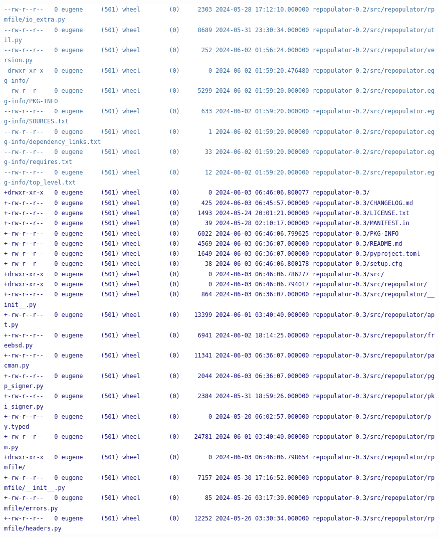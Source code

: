 ```diff
--rw-r--r--   0 eugene     (501) wheel        (0)     2303 2024-05-28 17:12:10.000000 repopulator-0.2/src/repopulator/rpmfile/io_extra.py
--rw-r--r--   0 eugene     (501) wheel        (0)     8689 2024-05-31 23:30:34.000000 repopulator-0.2/src/repopulator/util.py
--rw-r--r--   0 eugene     (501) wheel        (0)      252 2024-06-02 01:56:24.000000 repopulator-0.2/src/repopulator/version.py
-drwxr-xr-x   0 eugene     (501) wheel        (0)        0 2024-06-02 01:59:20.476480 repopulator-0.2/src/repopulator.egg-info/
--rw-r--r--   0 eugene     (501) wheel        (0)     5299 2024-06-02 01:59:20.000000 repopulator-0.2/src/repopulator.egg-info/PKG-INFO
--rw-r--r--   0 eugene     (501) wheel        (0)      633 2024-06-02 01:59:20.000000 repopulator-0.2/src/repopulator.egg-info/SOURCES.txt
--rw-r--r--   0 eugene     (501) wheel        (0)        1 2024-06-02 01:59:20.000000 repopulator-0.2/src/repopulator.egg-info/dependency_links.txt
--rw-r--r--   0 eugene     (501) wheel        (0)       33 2024-06-02 01:59:20.000000 repopulator-0.2/src/repopulator.egg-info/requires.txt
--rw-r--r--   0 eugene     (501) wheel        (0)       12 2024-06-02 01:59:20.000000 repopulator-0.2/src/repopulator.egg-info/top_level.txt
+drwxr-xr-x   0 eugene     (501) wheel        (0)        0 2024-06-03 06:46:06.800077 repopulator-0.3/
+-rw-r--r--   0 eugene     (501) wheel        (0)      425 2024-06-03 06:45:57.000000 repopulator-0.3/CHANGELOG.md
+-rw-r--r--   0 eugene     (501) wheel        (0)     1493 2024-05-24 20:01:21.000000 repopulator-0.3/LICENSE.txt
+-rw-r--r--   0 eugene     (501) wheel        (0)       39 2024-05-28 02:10:17.000000 repopulator-0.3/MANIFEST.in
+-rw-r--r--   0 eugene     (501) wheel        (0)     6022 2024-06-03 06:46:06.799625 repopulator-0.3/PKG-INFO
+-rw-r--r--   0 eugene     (501) wheel        (0)     4569 2024-06-03 06:36:07.000000 repopulator-0.3/README.md
+-rw-r--r--   0 eugene     (501) wheel        (0)     1649 2024-06-03 06:36:07.000000 repopulator-0.3/pyproject.toml
+-rw-r--r--   0 eugene     (501) wheel        (0)       38 2024-06-03 06:46:06.800178 repopulator-0.3/setup.cfg
+drwxr-xr-x   0 eugene     (501) wheel        (0)        0 2024-06-03 06:46:06.786277 repopulator-0.3/src/
+drwxr-xr-x   0 eugene     (501) wheel        (0)        0 2024-06-03 06:46:06.794017 repopulator-0.3/src/repopulator/
+-rw-r--r--   0 eugene     (501) wheel        (0)      864 2024-06-03 06:36:07.000000 repopulator-0.3/src/repopulator/__init__.py
+-rw-r--r--   0 eugene     (501) wheel        (0)    13399 2024-06-01 03:40:40.000000 repopulator-0.3/src/repopulator/apt.py
+-rw-r--r--   0 eugene     (501) wheel        (0)     6941 2024-06-02 18:14:25.000000 repopulator-0.3/src/repopulator/freebsd.py
+-rw-r--r--   0 eugene     (501) wheel        (0)    11341 2024-06-03 06:36:07.000000 repopulator-0.3/src/repopulator/pacman.py
+-rw-r--r--   0 eugene     (501) wheel        (0)     2044 2024-06-03 06:36:07.000000 repopulator-0.3/src/repopulator/pgp_signer.py
+-rw-r--r--   0 eugene     (501) wheel        (0)     2384 2024-05-31 18:59:26.000000 repopulator-0.3/src/repopulator/pki_signer.py
+-rw-r--r--   0 eugene     (501) wheel        (0)        0 2024-05-20 06:02:57.000000 repopulator-0.3/src/repopulator/py.typed
+-rw-r--r--   0 eugene     (501) wheel        (0)    24781 2024-06-01 03:40:40.000000 repopulator-0.3/src/repopulator/rpm.py
+drwxr-xr-x   0 eugene     (501) wheel        (0)        0 2024-06-03 06:46:06.798654 repopulator-0.3/src/repopulator/rpmfile/
+-rw-r--r--   0 eugene     (501) wheel        (0)     7157 2024-05-30 17:16:52.000000 repopulator-0.3/src/repopulator/rpmfile/__init__.py
+-rw-r--r--   0 eugene     (501) wheel        (0)       85 2024-05-26 03:17:39.000000 repopulator-0.3/src/repopulator/rpmfile/errors.py
+-rw-r--r--   0 eugene     (501) wheel        (0)    12252 2024-05-26 03:30:34.000000 repopulator-0.3/src/repopulator/rpmfile/headers.py
```